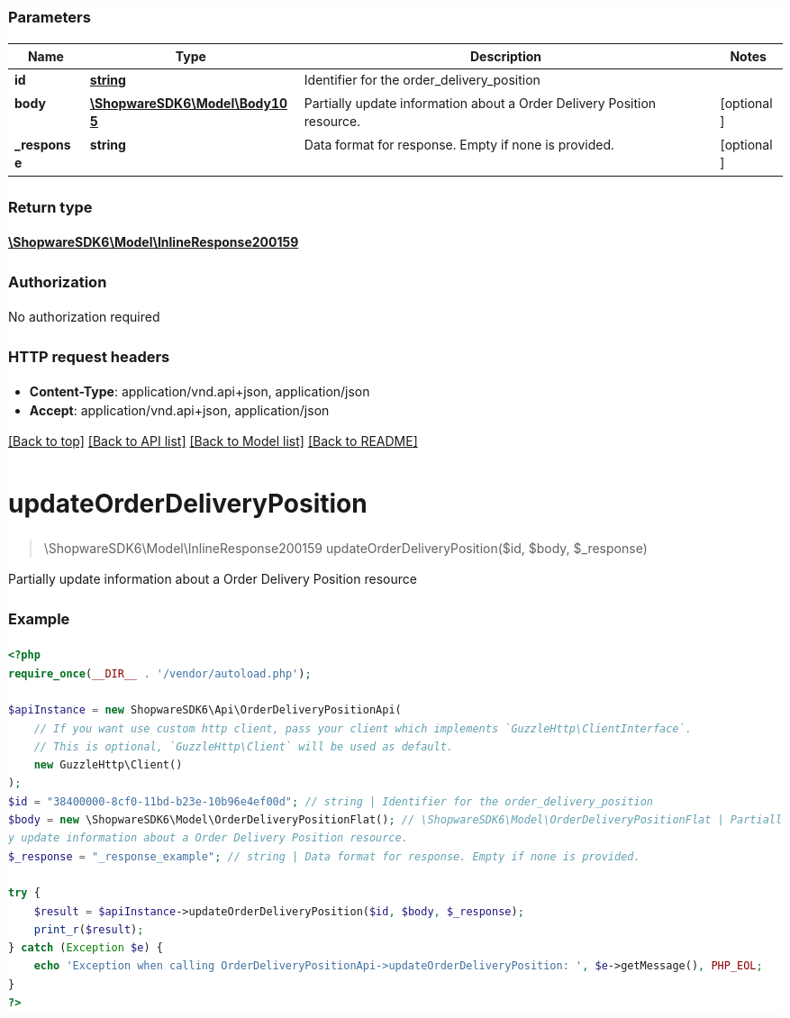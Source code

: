 ### Parameters

Name | Type | Description  | Notes
------------- | ------------- | ------------- | -------------
 **id** | [**string**](../Model/.md)| Identifier for the order_delivery_position |
 **body** | [**\ShopwareSDK6\Model\Body105**](../Model/Body105.md)| Partially update information about a Order Delivery Position resource. | [optional]
 **_response** | **string**| Data format for response. Empty if none is provided. | [optional]

### Return type

[**\ShopwareSDK6\Model\InlineResponse200159**](../Model/InlineResponse200159.md)

### Authorization

No authorization required

### HTTP request headers

 - **Content-Type**: application/vnd.api+json, application/json
 - **Accept**: application/vnd.api+json, application/json

[[Back to top]](#) [[Back to API list]](../../README.md#documentation-for-api-endpoints) [[Back to Model list]](../../README.md#documentation-for-models) [[Back to README]](../../README.md)

# **updateOrderDeliveryPosition**
> \ShopwareSDK6\Model\InlineResponse200159 updateOrderDeliveryPosition($id, $body, $_response)

Partially update information about a Order Delivery Position resource

### Example
```php
<?php
require_once(__DIR__ . '/vendor/autoload.php');

$apiInstance = new ShopwareSDK6\Api\OrderDeliveryPositionApi(
    // If you want use custom http client, pass your client which implements `GuzzleHttp\ClientInterface`.
    // This is optional, `GuzzleHttp\Client` will be used as default.
    new GuzzleHttp\Client()
);
$id = "38400000-8cf0-11bd-b23e-10b96e4ef00d"; // string | Identifier for the order_delivery_position
$body = new \ShopwareSDK6\Model\OrderDeliveryPositionFlat(); // \ShopwareSDK6\Model\OrderDeliveryPositionFlat | Partially update information about a Order Delivery Position resource.
$_response = "_response_example"; // string | Data format for response. Empty if none is provided.

try {
    $result = $apiInstance->updateOrderDeliveryPosition($id, $body, $_response);
    print_r($result);
} catch (Exception $e) {
    echo 'Exception when calling OrderDeliveryPositionApi->updateOrderDeliveryPosition: ', $e->getMessage(), PHP_EOL;
}
?>
```
